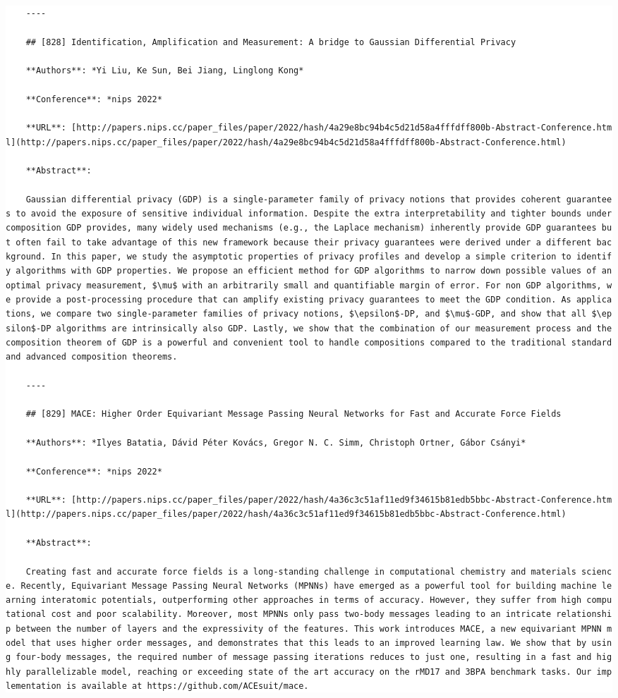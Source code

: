         ----

        ## [828] Identification, Amplification and Measurement: A bridge to Gaussian Differential Privacy

        **Authors**: *Yi Liu, Ke Sun, Bei Jiang, Linglong Kong*

        **Conference**: *nips 2022*

        **URL**: [http://papers.nips.cc/paper_files/paper/2022/hash/4a29e8bc94b4c5d21d58a4fffdff800b-Abstract-Conference.html](http://papers.nips.cc/paper_files/paper/2022/hash/4a29e8bc94b4c5d21d58a4fffdff800b-Abstract-Conference.html)

        **Abstract**:

        Gaussian differential privacy (GDP) is a single-parameter family of privacy notions that provides coherent guarantees to avoid the exposure of sensitive individual information. Despite the extra interpretability and tighter bounds under composition GDP provides, many widely used mechanisms (e.g., the Laplace mechanism) inherently provide GDP guarantees but often fail to take advantage of this new framework because their privacy guarantees were derived under a different background. In this paper, we study the asymptotic properties of privacy profiles and develop a simple criterion to identify algorithms with GDP properties. We propose an efficient method for GDP algorithms to narrow down possible values of an optimal privacy measurement, $\mu$ with an arbitrarily small and quantifiable margin of error. For non GDP algorithms, we provide a post-processing procedure that can amplify existing privacy guarantees to meet the GDP condition. As applications, we compare two single-parameter families of privacy notions, $\epsilon$-DP, and $\mu$-GDP, and show that all $\epsilon$-DP algorithms are intrinsically also GDP. Lastly, we show that the combination of our measurement process and the composition theorem of GDP is a powerful and convenient tool to handle compositions compared to the traditional standard and advanced composition theorems.

        ----

        ## [829] MACE: Higher Order Equivariant Message Passing Neural Networks for Fast and Accurate Force Fields

        **Authors**: *Ilyes Batatia, Dávid Péter Kovács, Gregor N. C. Simm, Christoph Ortner, Gábor Csányi*

        **Conference**: *nips 2022*

        **URL**: [http://papers.nips.cc/paper_files/paper/2022/hash/4a36c3c51af11ed9f34615b81edb5bbc-Abstract-Conference.html](http://papers.nips.cc/paper_files/paper/2022/hash/4a36c3c51af11ed9f34615b81edb5bbc-Abstract-Conference.html)

        **Abstract**:

        Creating fast and accurate force fields is a long-standing challenge in computational chemistry and materials science. Recently, Equivariant Message Passing Neural Networks (MPNNs) have emerged as a powerful tool for building machine learning interatomic potentials, outperforming other approaches in terms of accuracy. However, they suffer from high computational cost and poor scalability. Moreover, most MPNNs only pass two-body messages leading to an intricate relationship between the number of layers and the expressivity of the features. This work introduces MACE, a new equivariant MPNN model that uses higher order messages, and demonstrates that this leads to an improved learning law. We show that by using four-body messages, the required number of message passing iterations reduces to just one, resulting in a fast and highly parallelizable model, reaching or exceeding state of the art accuracy on the rMD17 and 3BPA benchmark tasks. Our implementation is available at https://github.com/ACEsuit/mace.
